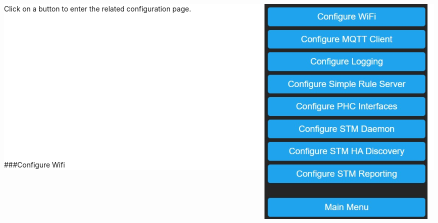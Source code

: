 <img style="float:right;width:352px;height:430px" src="../img/p2m-config.jpg"></img>

Click on a button to enter the related configuration page.

&nbsp;  
&nbsp;  
&nbsp;  
&nbsp;  
&nbsp;  
&nbsp;  
&nbsp;  
&nbsp;  
&nbsp;  
&nbsp;  
&nbsp;  
&nbsp;  
&nbsp;  

###Configure Wifi
